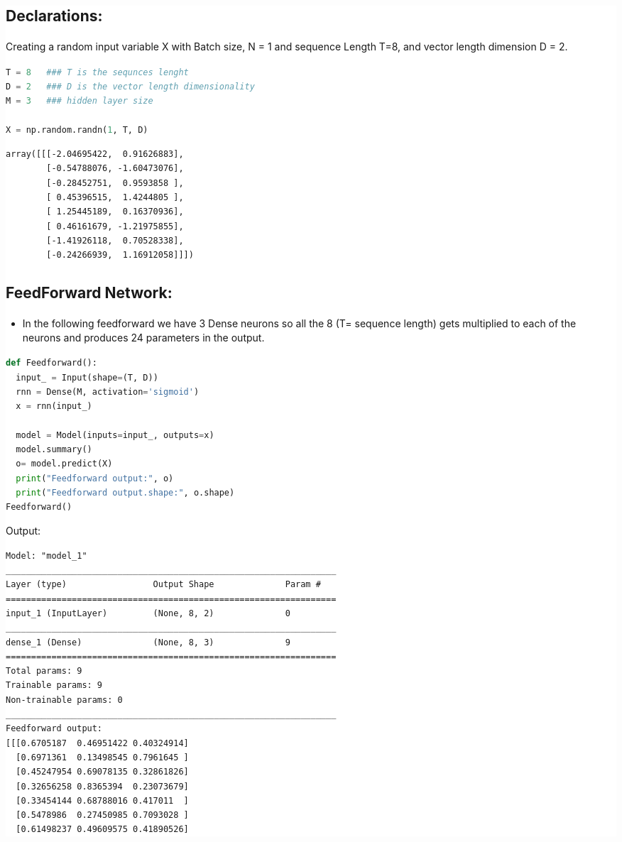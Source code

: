 ## Declarations:

Creating a random input variable X with Batch size, N = 1 and sequence Length T=8, and vector length dimension D = 2.

```python
T = 8   ### T is the sequnces lenght
D = 2   ### D is the vector length dimensionality
M = 3   ### hidden layer size

X = np.random.randn(1, T, D)
```

```
array([[[-2.04695422,  0.91626883],
        [-0.54788076, -1.60473076],
        [-0.28452751,  0.9593858 ],
        [ 0.45396515,  1.4244805 ],
        [ 1.25445189,  0.16370936],
        [ 0.46161679, -1.21975855],
        [-1.41926118,  0.70528338],
        [-0.24266939,  1.16912058]]])
```

## FeedForward Network:

- In the following feedforward we have 3 Dense neurons so all the 8 (T= sequence length) gets multiplied to each of the neurons and produces 24 parameters in the output.

```python
def Feedforward():
  input_ = Input(shape=(T, D))
  rnn = Dense(M, activation='sigmoid')
  x = rnn(input_)

  model = Model(inputs=input_, outputs=x)
  model.summary()
  o= model.predict(X)
  print("Feedforward output:", o)
  print("Feedforward output.shape:", o.shape)
Feedforward()
```

Output:

```
Model: "model_1"
_________________________________________________________________
Layer (type)                 Output Shape              Param #   
=================================================================
input_1 (InputLayer)         (None, 8, 2)              0         
_________________________________________________________________
dense_1 (Dense)              (None, 8, 3)              9         
=================================================================
Total params: 9
Trainable params: 9
Non-trainable params: 0
_________________________________________________________________
Feedforward output: 
[[[0.6705187  0.46951422 0.40324914]
  [0.6971361  0.13498545 0.7961645 ]
  [0.45247954 0.69078135 0.32861826]
  [0.32656258 0.8365394  0.23073679]
  [0.33454144 0.68788016 0.417011  ]
  [0.5478986  0.27450985 0.7093028 ]
  [0.61498237 0.49609575 0.41890526]
```